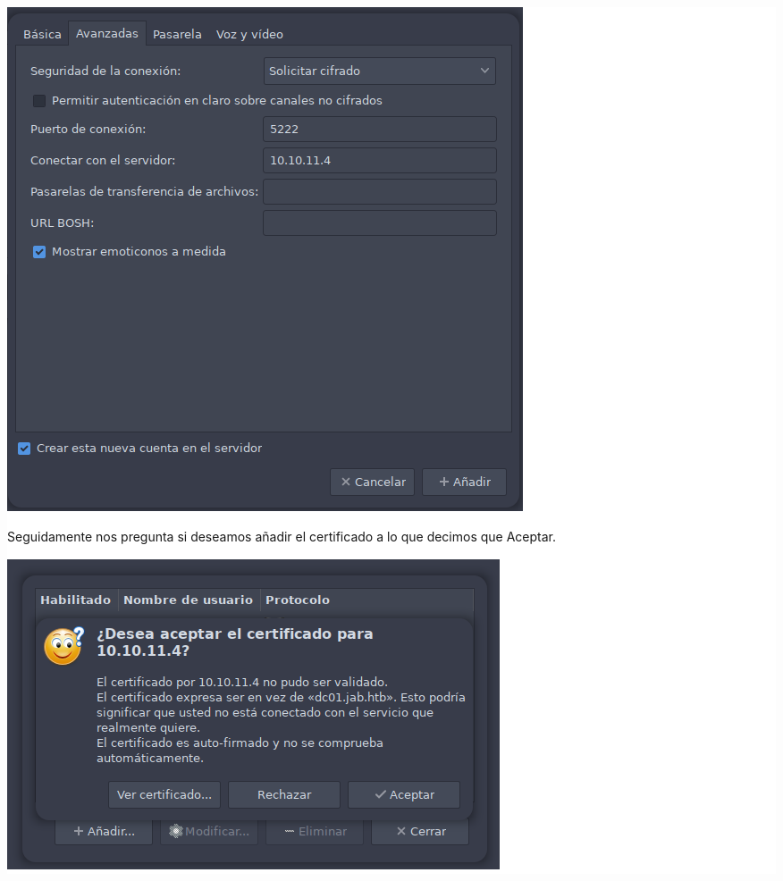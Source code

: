 <img src="/assets/HTB/Jab/pidginaccount2.png">

Seguidamente nos pregunta si deseamos añadir el certificado a lo que decimos que Aceptar.

<img src="/assets/HTB/Jab/pidginaccount3.png">
